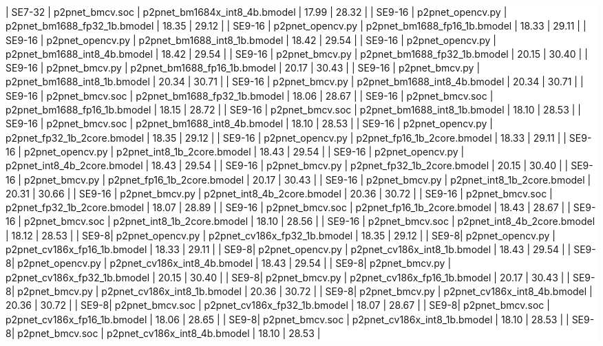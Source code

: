 | SE7-32 | p2pnet_bmcv.soc      | p2pnet_bm1684x_int8_4b.bmodel  |  17.99 | 28.32 |
| SE9-16 | p2pnet_opencv.py      | p2pnet_bm1688_fp32_1b.bmodel  |  18.35 | 29.12 |
| SE9-16 | p2pnet_opencv.py      | p2pnet_bm1688_fp16_1b.bmodel  |  18.33 | 29.11 |
| SE9-16 | p2pnet_opencv.py      | p2pnet_bm1688_int8_1b.bmodel  |  18.42 | 29.54 |
| SE9-16 | p2pnet_opencv.py      | p2pnet_bm1688_int8_4b.bmodel  |  18.42 | 29.54 |
| SE9-16 | p2pnet_bmcv.py        | p2pnet_bm1688_fp32_1b.bmodel  |  20.15 | 30.40 |
| SE9-16 | p2pnet_bmcv.py        | p2pnet_bm1688_fp16_1b.bmodel  |  20.17 | 30.43 |
| SE9-16 | p2pnet_bmcv.py        | p2pnet_bm1688_int8_1b.bmodel  |  20.34 | 30.71 |
| SE9-16 | p2pnet_bmcv.py        | p2pnet_bm1688_int8_4b.bmodel  |  20.34 | 30.71 |
| SE9-16 | p2pnet_bmcv.soc      | p2pnet_bm1688_fp32_1b.bmodel  |  18.06 | 28.67 |
| SE9-16 | p2pnet_bmcv.soc      | p2pnet_bm1688_fp16_1b.bmodel  |  18.15 | 28.72 |
| SE9-16 | p2pnet_bmcv.soc      | p2pnet_bm1688_int8_1b.bmodel  |  18.10 | 28.53 |
| SE9-16 | p2pnet_bmcv.soc      | p2pnet_bm1688_int8_4b.bmodel  |  18.10 | 28.53 |
| SE9-16       | p2pnet_opencv.py   | p2pnet_fp32_1b_2core.bmodel |    18.35 | 29.12 |
| SE9-16       | p2pnet_opencv.py   | p2pnet_fp16_1b_2core.bmodel |    18.33 | 29.11 |
| SE9-16       | p2pnet_opencv.py   | p2pnet_int8_1b_2core.bmodel |    18.43 |  29.54 |
| SE9-16       | p2pnet_opencv.py   | p2pnet_int8_4b_2core.bmodel |    18.43 | 29.54 |
| SE9-16       | p2pnet_bmcv.py     | p2pnet_fp32_1b_2core.bmodel |    20.15 |  30.40 |
| SE9-16       | p2pnet_bmcv.py     | p2pnet_fp16_1b_2core.bmodel |    20.17 |  30.43 |
| SE9-16       | p2pnet_bmcv.py     | p2pnet_int8_1b_2core.bmodel |    20.31 |  30.66  |
| SE9-16       | p2pnet_bmcv.py     | p2pnet_int8_4b_2core.bmodel |    20.36 |  30.72  |
| SE9-16       | p2pnet_bmcv.soc    | p2pnet_fp32_1b_2core.bmodel |    18.07 |  28.89 |
| SE9-16       | p2pnet_bmcv.soc    | p2pnet_fp16_1b_2core.bmodel |    18.43 |  28.67 |
| SE9-16       | p2pnet_bmcv.soc    | p2pnet_int8_1b_2core.bmodel |    18.10 |  28.56  |
| SE9-16       | p2pnet_bmcv.soc    | p2pnet_int8_4b_2core.bmodel |    18.12 |  28.53  |
| SE9-8| p2pnet_opencv.py | p2pnet_cv186x_fp32_1b.bmodel | 18.35     | 29.12          |
| SE9-8| p2pnet_opencv.py | p2pnet_cv186x_fp16_1b.bmodel | 18.33      | 29.11         |
| SE9-8| p2pnet_opencv.py | p2pnet_cv186x_int8_1b.bmodel | 18.43      | 29.54          |
| SE9-8| p2pnet_opencv.py | p2pnet_cv186x_int8_4b.bmodel | 18.43       | 29.54           |
| SE9-8| p2pnet_bmcv.py   | p2pnet_cv186x_fp32_1b.bmodel | 20.15       | 30.40           |
| SE9-8| p2pnet_bmcv.py   | p2pnet_cv186x_fp16_1b.bmodel | 20.17       | 30.43           |
| SE9-8| p2pnet_bmcv.py   | p2pnet_cv186x_int8_1b.bmodel | 20.36       | 30.72          |
| SE9-8| p2pnet_bmcv.py   | p2pnet_cv186x_int8_4b.bmodel | 20.36       | 30.72           |
| SE9-8| p2pnet_bmcv.soc | p2pnet_cv186x_fp32_1b.bmodel | 18.07       | 28.67           |
| SE9-8| p2pnet_bmcv.soc | p2pnet_cv186x_fp16_1b.bmodel | 18.06      | 28.65           |
| SE9-8| p2pnet_bmcv.soc | p2pnet_cv186x_int8_1b.bmodel | 18.10          | 28.53            |
| SE9-8| p2pnet_bmcv.soc | p2pnet_cv186x_int8_4b.bmodel | 18.10       | 28.53           |